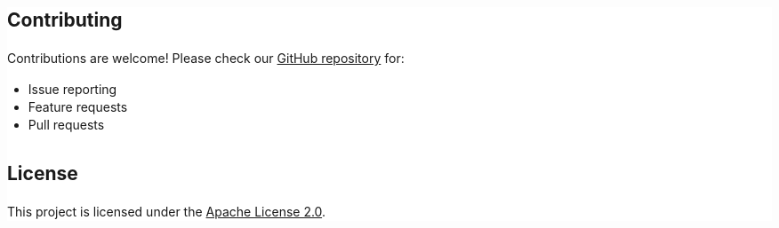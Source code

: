 ## Contributing

Contributions are welcome! Please check our [GitHub repository](https://github.com/noshiro-pf/eslint-config-typed) for:

- Issue reporting
- Feature requests
- Pull requests

## License

This project is licensed under the [Apache License 2.0](./LICENSE).

